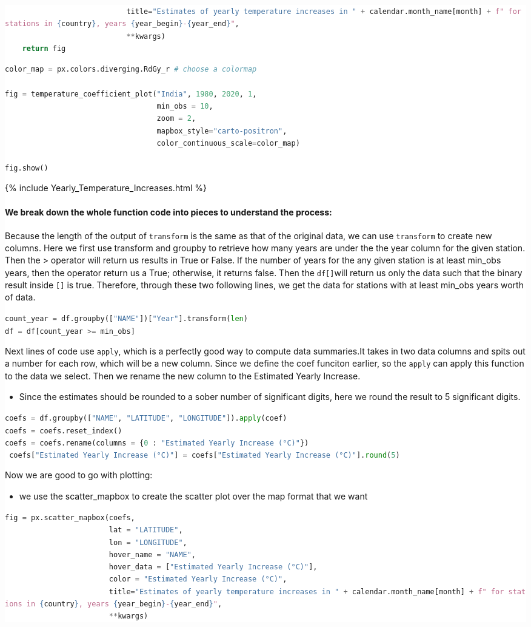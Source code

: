 ```python
                            title="Estimates of yearly temperature increases in " + calendar.month_name[month] + f" for stations in {country}, years {year_begin}-{year_end}",
                            **kwargs)
    return fig

```
```python
color_map = px.colors.diverging.RdGy_r # choose a colormap

fig = temperature_coefficient_plot("India", 1980, 2020, 1, 
                                   min_obs = 10,
                                   zoom = 2,
                                   mapbox_style="carto-positron",
                                   color_continuous_scale=color_map)

fig.show()
```

{% include Yearly_Temperature_Increases.html %}

#### We break down the whole function code into pieces to understand the process:
Because the length of the output of `transform` is the same as that of the original data, we can use `transform` to create new columns. Here we first use transform and groupby to retrieve how many years are under the the year column for the given station. Then the > operator will return us results in True or False. If the number of years for the any given station is at least min_obs years, then the operator return us a True; otherwise, it returns false. Then the `df[]`will return us only the data such that the binary result inside `[]` is true. Therefore, through these two following lines, we get the data for stations with at least min_obs years worth of data. 


```python
count_year = df.groupby(["NAME"])["Year"].transform(len)
df = df[count_year >= min_obs]
```

Next lines of code use `apply`, which is a perfectly good way to compute data summaries.It takes in two data columns and spits out a number for each row, which will be a new column. Since we define the coef funciton earlier, so the `apply` can apply this function to the data we select. Then we rename the new column to the Estimated Yearly Increase. 
- Since the estimates should be rounded to a sober number of significant digits, here we round the result to 5 significant digits.


```python
coefs = df.groupby(["NAME", "LATITUDE", "LONGITUDE"]).apply(coef)
coefs = coefs.reset_index()
coefs = coefs.rename(columns = {0 : "Estimated Yearly Increase (°C)"})
 coefs["Estimated Yearly Increase (°C)"] = coefs["Estimated Yearly Increase (°C)"].round(5)
```

Now we are good to go with plotting:
- we use the scatter_mapbox to create the scatter plot over the map format that we want 


```python
fig = px.scatter_mapbox(coefs, 
                        lat = "LATITUDE", 
                        lon = "LONGITUDE", 
                        hover_name = "NAME",
                        hover_data = ["Estimated Yearly Increase (°C)"],
                        color = "Estimated Yearly Increase (°C)",
                        title="Estimates of yearly temperature increases in " + calendar.month_name[month] + f" for stations in {country}, years {year_begin}-{year_end}",
                        **kwargs)
```
